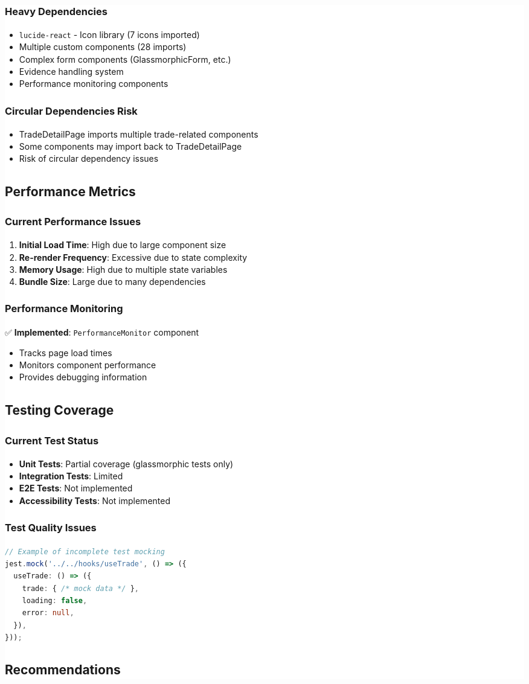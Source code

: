 ### Heavy Dependencies
- `lucide-react` - Icon library (7 icons imported)
- Multiple custom components (28 imports)
- Complex form components (GlassmorphicForm, etc.)
- Evidence handling system
- Performance monitoring components

### Circular Dependencies Risk
- TradeDetailPage imports multiple trade-related components
- Some components may import back to TradeDetailPage
- Risk of circular dependency issues

## Performance Metrics

### Current Performance Issues
1. **Initial Load Time**: High due to large component size
2. **Re-render Frequency**: Excessive due to state complexity
3. **Memory Usage**: High due to multiple state variables
4. **Bundle Size**: Large due to many dependencies

### Performance Monitoring
✅ **Implemented**: `PerformanceMonitor` component
- Tracks page load times
- Monitors component performance
- Provides debugging information

## Testing Coverage

### Current Test Status
- **Unit Tests**: Partial coverage (glassmorphic tests only)
- **Integration Tests**: Limited
- **E2E Tests**: Not implemented
- **Accessibility Tests**: Not implemented

### Test Quality Issues
```typescript
// Example of incomplete test mocking
jest.mock('../../hooks/useTrade', () => ({
  useTrade: () => ({
    trade: { /* mock data */ },
    loading: false,
    error: null,
  }),
}));
```

## Recommendations
